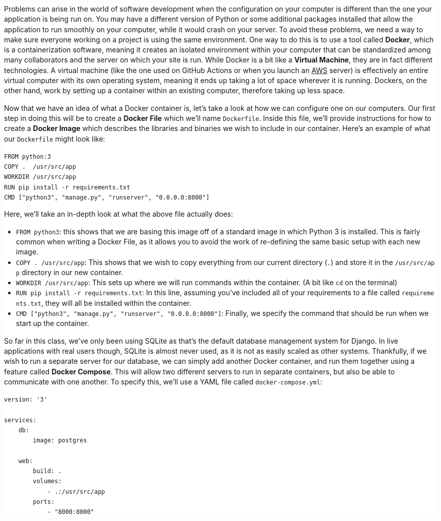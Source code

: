Problems can arise in the world of software development when the configuration on your computer is different than the one your application is being run on. You may have a different version of Python or some additional packages installed that allow the application to run smoothly on your computer, while it would crash on your server. To avoid these problems, we need a way to make sure everyone working on a project is using the same environment. One way to do this is to use a tool called **Docker**, which is a containerization software, meaning it creates an isolated environment within your computer that can be standardized among many collaborators and the server on which your site is run. While Docker is a bit like a **Virtual Machine**, they are in fact different technologies. A virtual machine (like the one used on GitHub Actions or when you launch an [AWS](https://cs50.harvard.edu/web/2020/notes/7/) server) is effectively an entire virtual computer with its own operating system, meaning it ends up taking a lot of space wherever it is running. Dockers, on the other hand, work by setting up a container within an existing computer, therefore taking up less space.

Now that we have an idea of what a Docker container is, let’s take a look at how we can configure one on our computers. Our first step in doing this will be to create a **Docker File** which we’ll name `Dockerfile`. Inside this file, we’ll provide instructions for how to create a **Docker Image** which describes the libraries and binaries we wish to include in our container. Here’s an example of what our `Dockerfile` might look like:

    FROM python:3
    COPY .  /usr/src/app
    WORKDIR /usr/src/app
    RUN pip install -r requirements.txt
    CMD ["python3", "manage.py", "runserver", "0.0.0.0:8000"]
    

Here, we’ll take an in-depth look at what the above file actually does:

-   `FROM python3`: this shows that we are basing this image off of a standard image in which Python 3 is installed. This is fairly common when writing a Docker File, as it allows you to avoid the work of re-defining the same basic setup with each new image.
-   `COPY . /usr/src/app`: This shows that we wish to copy everything from our current directory (`.`) and store it in the `/usr/src/app` directory in our new container.
-   `WORKDIR /usr/src/app`: This sets up where we will run commands within the container. (A bit like `cd` on the terminal)
-   `RUN pip install -r requirements.txt`: In this line, assuming you’ve included all of your requirements to a file called `requirements.txt`, they will all be installed within the container.
-   `CMD ["python3", "manage.py", "runserver", "0.0.0.0:8000"]`: Finally, we specify the command that should be run when we start up the container.

So far in this class, we’ve only been using SQLite as that’s the default database management system for Django. In live applications with real users though, SQLite is almost never used, as it is not as easily scaled as other systems. Thankfully, if we wish to run a separate server for our database, we can simply add another Docker container, and run them together using a feature called **Docker Compose**. This will allow two different servers to run in separate containers, but also be able to communicate with one another. To specify this, we’ll use a YAML file called `docker-compose.yml`:

    version: '3'
    
    services:
        db:
            image: postgres
    
        web:
            build: .
            volumes:
                - .:/usr/src/app
            ports:
                - "8000:8000"
    